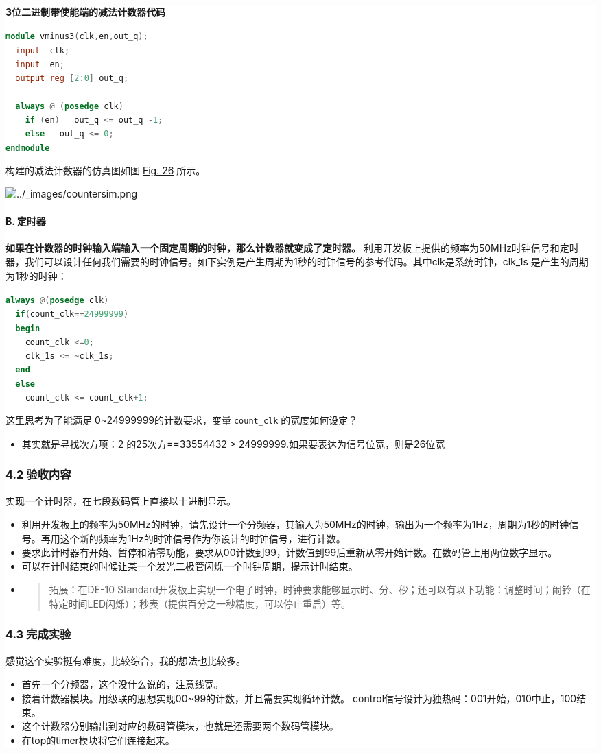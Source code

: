 **3位二进制带使能端的减法计数器代码**

```verilog
module vminus3(clk,en,out_q);
  input  clk;
  input  en;
  output reg [2:0] out_q;

  always @ (posedge clk)
    if (en)   out_q <= out_q -1;
    else   out_q <= 0;
endmodule
```

构建的减法计数器的仿真图如图 [Fig. 26](https://nju-projectn.github.io/dlco-lecture-note/exp/04.html#fig-countersim) 所示。

![../_images/countersim.png](https://nju-projectn.github.io/dlco-lecture-note/_images/countersim.png)

#### B. 定时器

**如果在计数器的时钟输入端输入一个固定周期的时钟，那么计数器就变成了定时器。** 利用开发板上提供的频率为50MHz时钟信号和定时器，我们可以设计任何我们需要的时钟信号。如下实例是产生周期为1秒的时钟信号的参考代码。其中clk是系统时钟，clk_1s 是产生的周期为1秒的时钟：

```verilog
always @(posedge clk)
  if(count_clk==24999999)
  begin
    count_clk <=0;
    clk_1s <= ~clk_1s;
  end
  else
    count_clk <= count_clk+1;
```

这里思考为了能满足  0~24999999的计数要求，变量 `count_clk` 的宽度如何设定？

* 其实就是寻找次方项：2 的25次方==33554432 > 24999999.如果要表达为信号位宽，则是26位宽

### 4.2 验收内容

实现一个计时器，在七段数码管上直接以十进制显示。

* 利用开发板上的频率为50MHz的时钟，请先设计一个分频器，其输入为50MHz的时钟，输出为一个频率为1Hz，周期为1秒的时钟信号。再用这个新的频率为1Hz的时钟信号作为你设计的时钟信号，进行计数。
* 要求此计时器有开始、暂停和清零功能，要求从00计数到99，计数值到99后重新从零开始计数。在数码管上用两位数字显示。
* 可以在计时结束的时候让某一个发光二极管闪烁一个时钟周期，提示计时结束。
* > 拓展：在DE-10 Standard开发板上实现一个电子时钟，时钟要求能够显示时、分、秒；还可以有以下功能：调整时间；闹铃（在特定时间LED闪烁）；秒表（提供百分之一秒精度，可以停止重启）等。
  >

### 4.3 完成实验

感觉这个实验挺有难度，比较综合，我的想法也比较多。

* 首先一个分频器，这个没什么说的，注意线宽。
* 接着计数器模块。用级联的思想实现00~99的计数，并且需要实现循环计数。
  control信号设计为独热码：001开始，010中止，100结束。
* 这个计数器分别输出到对应的数码管模块，也就是还需要两个数码管模块。
* 在top的timer模块将它们连接起来。

